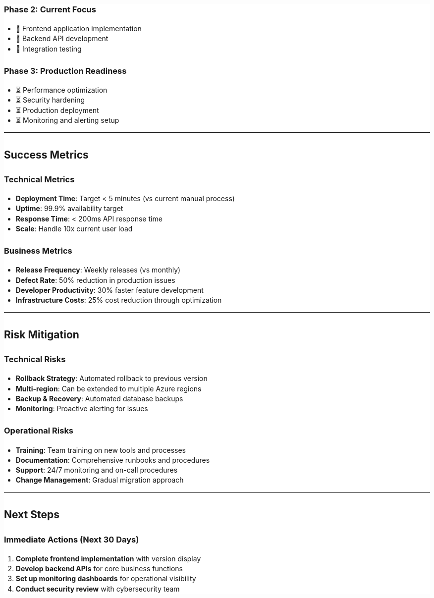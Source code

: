 ### Phase 2: Current Focus
- 🔄 Frontend application implementation
- 🔄 Backend API development
- 🔄 Integration testing

### Phase 3: Production Readiness
- ⏳ Performance optimization
- ⏳ Security hardening
- ⏳ Production deployment
- ⏳ Monitoring and alerting setup

---

## Success Metrics

### Technical Metrics
- **Deployment Time**: Target < 5 minutes (vs current manual process)
- **Uptime**: 99.9% availability target
- **Response Time**: < 200ms API response time
- **Scale**: Handle 10x current user load

### Business Metrics
- **Release Frequency**: Weekly releases (vs monthly)
- **Defect Rate**: 50% reduction in production issues
- **Developer Productivity**: 30% faster feature development
- **Infrastructure Costs**: 25% cost reduction through optimization

---

## Risk Mitigation

### Technical Risks
- **Rollback Strategy**: Automated rollback to previous version
- **Multi-region**: Can be extended to multiple Azure regions
- **Backup & Recovery**: Automated database backups
- **Monitoring**: Proactive alerting for issues

### Operational Risks
- **Training**: Team training on new tools and processes
- **Documentation**: Comprehensive runbooks and procedures
- **Support**: 24/7 monitoring and on-call procedures
- **Change Management**: Gradual migration approach

---

## Next Steps

### Immediate Actions (Next 30 Days)
1. **Complete frontend implementation** with version display
2. **Develop backend APIs** for core business functions
3. **Set up monitoring dashboards** for operational visibility
4. **Conduct security review** with cybersecurity team

